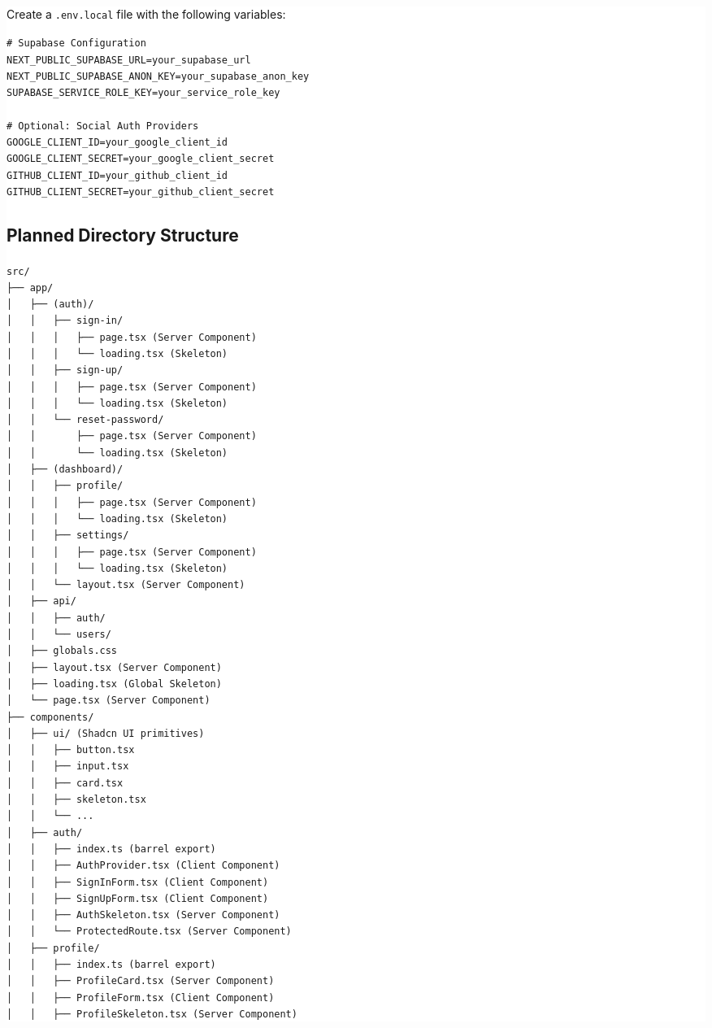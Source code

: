 Create a `.env.local` file with the following variables:

```env
# Supabase Configuration
NEXT_PUBLIC_SUPABASE_URL=your_supabase_url
NEXT_PUBLIC_SUPABASE_ANON_KEY=your_supabase_anon_key
SUPABASE_SERVICE_ROLE_KEY=your_service_role_key

# Optional: Social Auth Providers
GOOGLE_CLIENT_ID=your_google_client_id
GOOGLE_CLIENT_SECRET=your_google_client_secret
GITHUB_CLIENT_ID=your_github_client_id
GITHUB_CLIENT_SECRET=your_github_client_secret
```

## Planned Directory Structure

```
src/
├── app/
│   ├── (auth)/
│   │   ├── sign-in/
│   │   │   ├── page.tsx (Server Component)
│   │   │   └── loading.tsx (Skeleton)
│   │   ├── sign-up/
│   │   │   ├── page.tsx (Server Component)
│   │   │   └── loading.tsx (Skeleton)
│   │   └── reset-password/
│   │       ├── page.tsx (Server Component)
│   │       └── loading.tsx (Skeleton)
│   ├── (dashboard)/
│   │   ├── profile/
│   │   │   ├── page.tsx (Server Component)
│   │   │   └── loading.tsx (Skeleton)
│   │   ├── settings/
│   │   │   ├── page.tsx (Server Component)
│   │   │   └── loading.tsx (Skeleton)
│   │   └── layout.tsx (Server Component)
│   ├── api/
│   │   ├── auth/
│   │   └── users/
│   ├── globals.css
│   ├── layout.tsx (Server Component)
│   ├── loading.tsx (Global Skeleton)
│   └── page.tsx (Server Component)
├── components/
│   ├── ui/ (Shadcn UI primitives)
│   │   ├── button.tsx
│   │   ├── input.tsx
│   │   ├── card.tsx
│   │   ├── skeleton.tsx
│   │   └── ...
│   ├── auth/
│   │   ├── index.ts (barrel export)
│   │   ├── AuthProvider.tsx (Client Component)
│   │   ├── SignInForm.tsx (Client Component)
│   │   ├── SignUpForm.tsx (Client Component)
│   │   ├── AuthSkeleton.tsx (Server Component)
│   │   └── ProtectedRoute.tsx (Server Component)
│   ├── profile/
│   │   ├── index.ts (barrel export)
│   │   ├── ProfileCard.tsx (Server Component)
│   │   ├── ProfileForm.tsx (Client Component)
│   │   ├── ProfileSkeleton.tsx (Server Component)
```